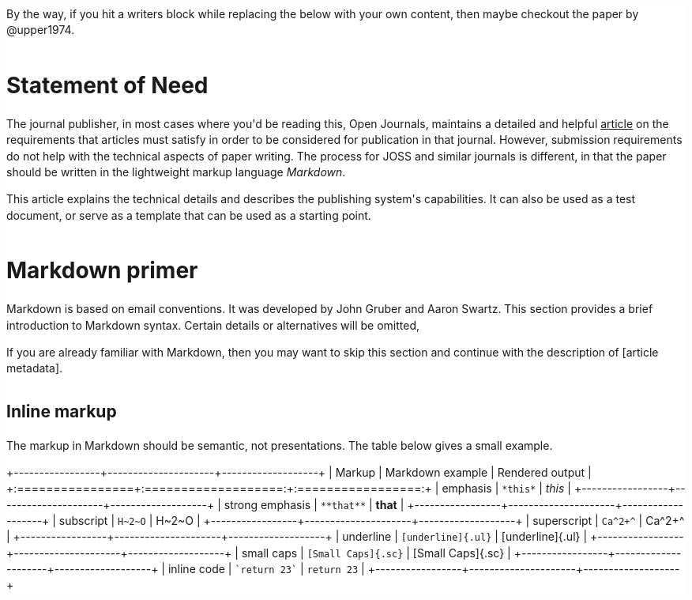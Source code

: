 By the way, if you hit a writers block while replacing the below with your own
content, then maybe checkout the paper by @upper1974.

[YAML]: https://yaml.org


# Statement of Need

The journal publisher, in most cases where you'd be reading this, Open
Journals, maintains a detailed and helpful
[article](https://joss.readthedocs.io/en/latest/submitting.html) on the
requirements that articles must satisfy in order to be considered for
publication in that journal. However, submission requirements do not
help with the technical aspects of paper writing. The process for JOSS
and similar journals is different, in that the paper should be written
in the lightweight markup language *Markdown*.

This article explains the technical details and describes the publishing
system's capabilities. It can also be used as a test document, or serve
as a template that can be used as a starting point.

# Markdown primer

Markdown is based on email conventions. It was developed by John Gruber
and Aaron Swartz. This section provides a brief introduction to Markdown
syntax. Certain details or alternatives will be omitted, 

If you are already familiar with Markdown, then you may want to skip
this section and continue with the description of [article metadata].

## Inline markup

The markup in Markdown should be semantic, not presentations. The table
below gives a small example.

+-----------------+---------------------+-------------------+
| Markup          | Markdown example    | Rendered output   |
+:================+:===================:+:=================:+
| emphasis        | `*this*`            | *this*            |
+-----------------+---------------------+-------------------+
| strong emphasis | `**that**`          | **that**          |
+-----------------+---------------------+-------------------+
| subscript       | `H~2~O`             | H~2~O             |
+-----------------+---------------------+-------------------+
| superscript     | `Ca^2+^`            | Ca^2+^            |
+-----------------+---------------------+-------------------+
| underline       | `[underline]{.ul}`  | [underline]{.ul}  |
+-----------------+---------------------+-------------------+
| small caps      | `[Small Caps]{.sc}` | [Small Caps]{.sc} |
+-----------------+---------------------+-------------------+
| inline code     | `` `return 23` ``   | `return 23`       |
+-----------------+---------------------+-------------------+


[^1]: like this
[Open Journals]: https://theoj.org
[aut vellent]: https://example.com/
[tam partus]: http://joss.theoj.org/